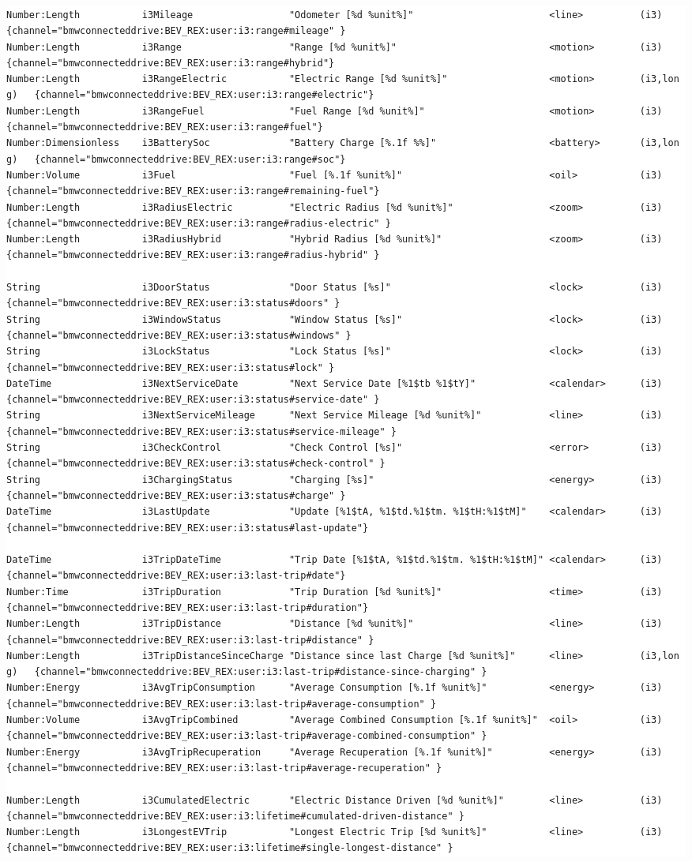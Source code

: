```
Number:Length           i3Mileage                 "Odometer [%d %unit%]"                        <line>          (i3)        {channel="bmwconnecteddrive:BEV_REX:user:i3:range#mileage" }                                                                           
Number:Length           i3Range                   "Range [%d %unit%]"                           <motion>        (i3)        {channel="bmwconnecteddrive:BEV_REX:user:i3:range#hybrid"}
Number:Length           i3RangeElectric           "Electric Range [%d %unit%]"                  <motion>        (i3,long)   {channel="bmwconnecteddrive:BEV_REX:user:i3:range#electric"}   
Number:Length           i3RangeFuel               "Fuel Range [%d %unit%]"                      <motion>        (i3)        {channel="bmwconnecteddrive:BEV_REX:user:i3:range#fuel"}
Number:Dimensionless    i3BatterySoc              "Battery Charge [%.1f %%]"                    <battery>       (i3,long)   {channel="bmwconnecteddrive:BEV_REX:user:i3:range#soc"}
Number:Volume           i3Fuel                    "Fuel [%.1f %unit%]"                          <oil>           (i3)        {channel="bmwconnecteddrive:BEV_REX:user:i3:range#remaining-fuel"}
Number:Length           i3RadiusElectric          "Electric Radius [%d %unit%]"                 <zoom>          (i3)        {channel="bmwconnecteddrive:BEV_REX:user:i3:range#radius-electric" }
Number:Length           i3RadiusHybrid            "Hybrid Radius [%d %unit%]"                   <zoom>          (i3)        {channel="bmwconnecteddrive:BEV_REX:user:i3:range#radius-hybrid" }

String                  i3DoorStatus              "Door Status [%s]"                            <lock>          (i3)        {channel="bmwconnecteddrive:BEV_REX:user:i3:status#doors" }
String                  i3WindowStatus            "Window Status [%s]"                          <lock>          (i3)        {channel="bmwconnecteddrive:BEV_REX:user:i3:status#windows" }
String                  i3LockStatus              "Lock Status [%s]"                            <lock>          (i3)        {channel="bmwconnecteddrive:BEV_REX:user:i3:status#lock" }
DateTime                i3NextServiceDate         "Next Service Date [%1$tb %1$tY]"             <calendar>      (i3)        {channel="bmwconnecteddrive:BEV_REX:user:i3:status#service-date" }
String                  i3NextServiceMileage      "Next Service Mileage [%d %unit%]"            <line>          (i3)        {channel="bmwconnecteddrive:BEV_REX:user:i3:status#service-mileage" }
String                  i3CheckControl            "Check Control [%s]"                          <error>         (i3)        {channel="bmwconnecteddrive:BEV_REX:user:i3:status#check-control" }
String                  i3ChargingStatus          "Charging [%s]"                               <energy>        (i3)        {channel="bmwconnecteddrive:BEV_REX:user:i3:status#charge" } 
DateTime                i3LastUpdate              "Update [%1$tA, %1$td.%1$tm. %1$tH:%1$tM]"    <calendar>      (i3)        {channel="bmwconnecteddrive:BEV_REX:user:i3:status#last-update"}

DateTime                i3TripDateTime            "Trip Date [%1$tA, %1$td.%1$tm. %1$tH:%1$tM]" <calendar>      (i3)        {channel="bmwconnecteddrive:BEV_REX:user:i3:last-trip#date"}
Number:Time             i3TripDuration            "Trip Duration [%d %unit%]"                   <time>          (i3)        {channel="bmwconnecteddrive:BEV_REX:user:i3:last-trip#duration"}
Number:Length           i3TripDistance            "Distance [%d %unit%]"                        <line>          (i3)        {channel="bmwconnecteddrive:BEV_REX:user:i3:last-trip#distance" }                                                                           
Number:Length           i3TripDistanceSinceCharge "Distance since last Charge [%d %unit%]"      <line>          (i3,long)   {channel="bmwconnecteddrive:BEV_REX:user:i3:last-trip#distance-since-charging" }                                                                           
Number:Energy           i3AvgTripConsumption      "Average Consumption [%.1f %unit%]"           <energy>        (i3)        {channel="bmwconnecteddrive:BEV_REX:user:i3:last-trip#average-consumption" }                                                                           
Number:Volume           i3AvgTripCombined         "Average Combined Consumption [%.1f %unit%]"  <oil>           (i3)        {channel="bmwconnecteddrive:BEV_REX:user:i3:last-trip#average-combined-consumption" }                                                                           
Number:Energy           i3AvgTripRecuperation     "Average Recuperation [%.1f %unit%]"          <energy>        (i3)        {channel="bmwconnecteddrive:BEV_REX:user:i3:last-trip#average-recuperation" }                                                                           

Number:Length           i3CumulatedElectric       "Electric Distance Driven [%d %unit%]"        <line>          (i3)        {channel="bmwconnecteddrive:BEV_REX:user:i3:lifetime#cumulated-driven-distance" }                                                                           
Number:Length           i3LongestEVTrip           "Longest Electric Trip [%d %unit%]"           <line>          (i3)        {channel="bmwconnecteddrive:BEV_REX:user:i3:lifetime#single-longest-distance" }                                                                           
```